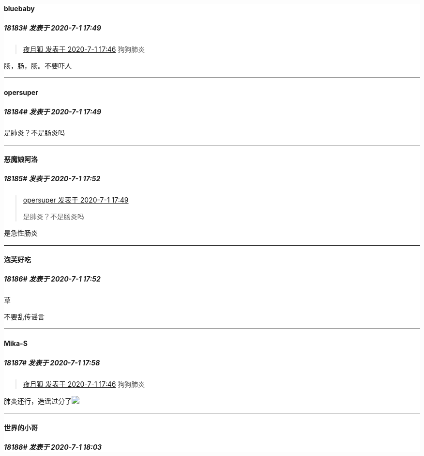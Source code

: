 ####  bluebaby  
##### 18183#       发表于 2020-7-1 17:49


<blockquote><a href="httphttps://bbs.saraba1st.com/2b/forum.php?mod=redirect&amp;goto=findpost&amp;pid=48025715&amp;ptid=1941579" target="_blank">夜月狐 发表于 2020-7-1 17:46</a>
狗狗肺炎</blockquote>
肠，肠，肠。不要吓人


-----

####  opersuper  
##### 18184#       发表于 2020-7-1 17:49


是肺炎？不是肠炎吗


-----

####  恶魔娘阿洛  
##### 18185#       发表于 2020-7-1 17:52


<blockquote><a href="httphttps://bbs.saraba1st.com/2b/forum.php?mod=redirect&amp;goto=findpost&amp;pid=48025749&amp;ptid=1941579" target="_blank">opersuper 发表于 2020-7-1 17:49</a>

是肺炎？不是肠炎吗</blockquote>
是急性肠炎


-----

####  泡芙好吃  
##### 18186#       发表于 2020-7-1 17:52


草

不要乱传谣言


-----

####  Mika-S  
##### 18187#       发表于 2020-7-1 17:58


<blockquote><a href="httphttps://bbs.saraba1st.com/2b/forum.php?mod=redirect&amp;goto=findpost&amp;pid=48025715&amp;ptid=1941579" target="_blank">夜月狐 发表于 2020-7-1 17:46</a>
狗狗肺炎</blockquote>
肺炎还行，造谣过分了<img src="https://static.saraba1st.com/image/smiley/face2017/009.gif" referrerpolicy="no-referrer">


-----

####  世界的小哥  
##### 18188#       发表于 2020-7-1 18:03
